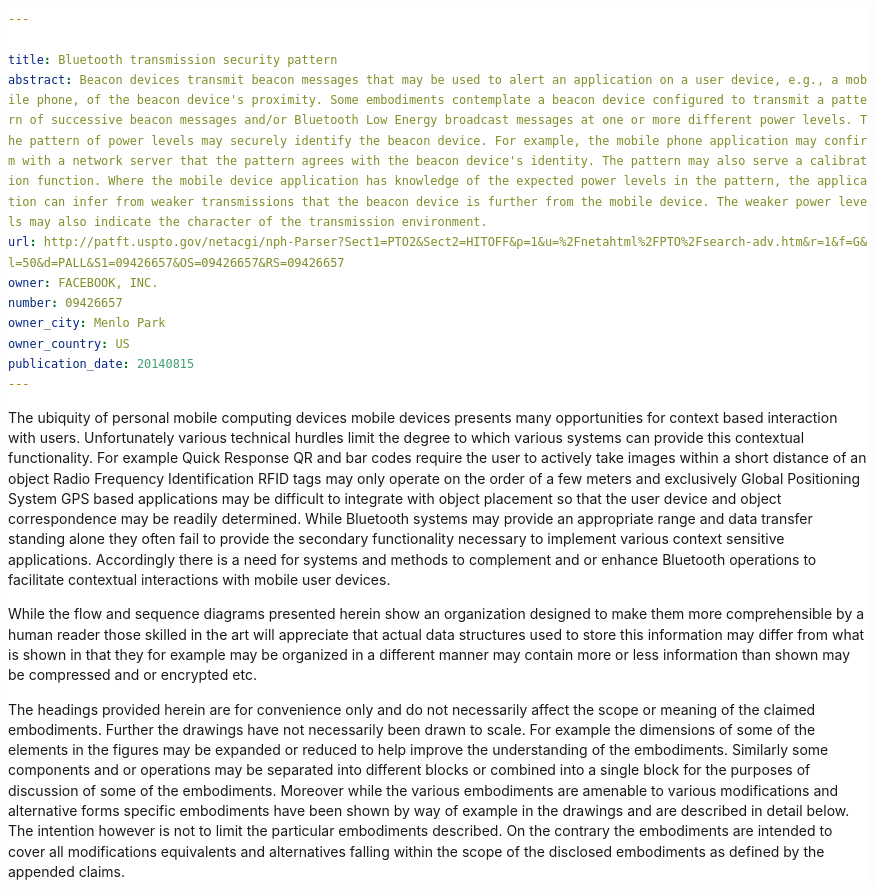 ```yaml
---

title: Bluetooth transmission security pattern
abstract: Beacon devices transmit beacon messages that may be used to alert an application on a user device, e.g., a mobile phone, of the beacon device's proximity. Some embodiments contemplate a beacon device configured to transmit a pattern of successive beacon messages and/or Bluetooth Low Energy broadcast messages at one or more different power levels. The pattern of power levels may securely identify the beacon device. For example, the mobile phone application may confirm with a network server that the pattern agrees with the beacon device's identity. The pattern may also serve a calibration function. Where the mobile device application has knowledge of the expected power levels in the pattern, the application can infer from weaker transmissions that the beacon device is further from the mobile device. The weaker power levels may also indicate the character of the transmission environment.
url: http://patft.uspto.gov/netacgi/nph-Parser?Sect1=PTO2&Sect2=HITOFF&p=1&u=%2Fnetahtml%2FPTO%2Fsearch-adv.htm&r=1&f=G&l=50&d=PALL&S1=09426657&OS=09426657&RS=09426657
owner: FACEBOOK, INC.
number: 09426657
owner_city: Menlo Park
owner_country: US
publication_date: 20140815
---
```

The ubiquity of personal mobile computing devices mobile devices presents many opportunities for context based interaction with users. Unfortunately various technical hurdles limit the degree to which various systems can provide this contextual functionality. For example Quick Response QR and bar codes require the user to actively take images within a short distance of an object Radio Frequency Identification RFID tags may only operate on the order of a few meters and exclusively Global Positioning System GPS based applications may be difficult to integrate with object placement so that the user device and object correspondence may be readily determined. While Bluetooth systems may provide an appropriate range and data transfer standing alone they often fail to provide the secondary functionality necessary to implement various context sensitive applications. Accordingly there is a need for systems and methods to complement and or enhance Bluetooth operations to facilitate contextual interactions with mobile user devices.

While the flow and sequence diagrams presented herein show an organization designed to make them more comprehensible by a human reader those skilled in the art will appreciate that actual data structures used to store this information may differ from what is shown in that they for example may be organized in a different manner may contain more or less information than shown may be compressed and or encrypted etc.

The headings provided herein are for convenience only and do not necessarily affect the scope or meaning of the claimed embodiments. Further the drawings have not necessarily been drawn to scale. For example the dimensions of some of the elements in the figures may be expanded or reduced to help improve the understanding of the embodiments. Similarly some components and or operations may be separated into different blocks or combined into a single block for the purposes of discussion of some of the embodiments. Moreover while the various embodiments are amenable to various modifications and alternative forms specific embodiments have been shown by way of example in the drawings and are described in detail below. The intention however is not to limit the particular embodiments described. On the contrary the embodiments are intended to cover all modifications equivalents and alternatives falling within the scope of the disclosed embodiments as defined by the appended claims.
